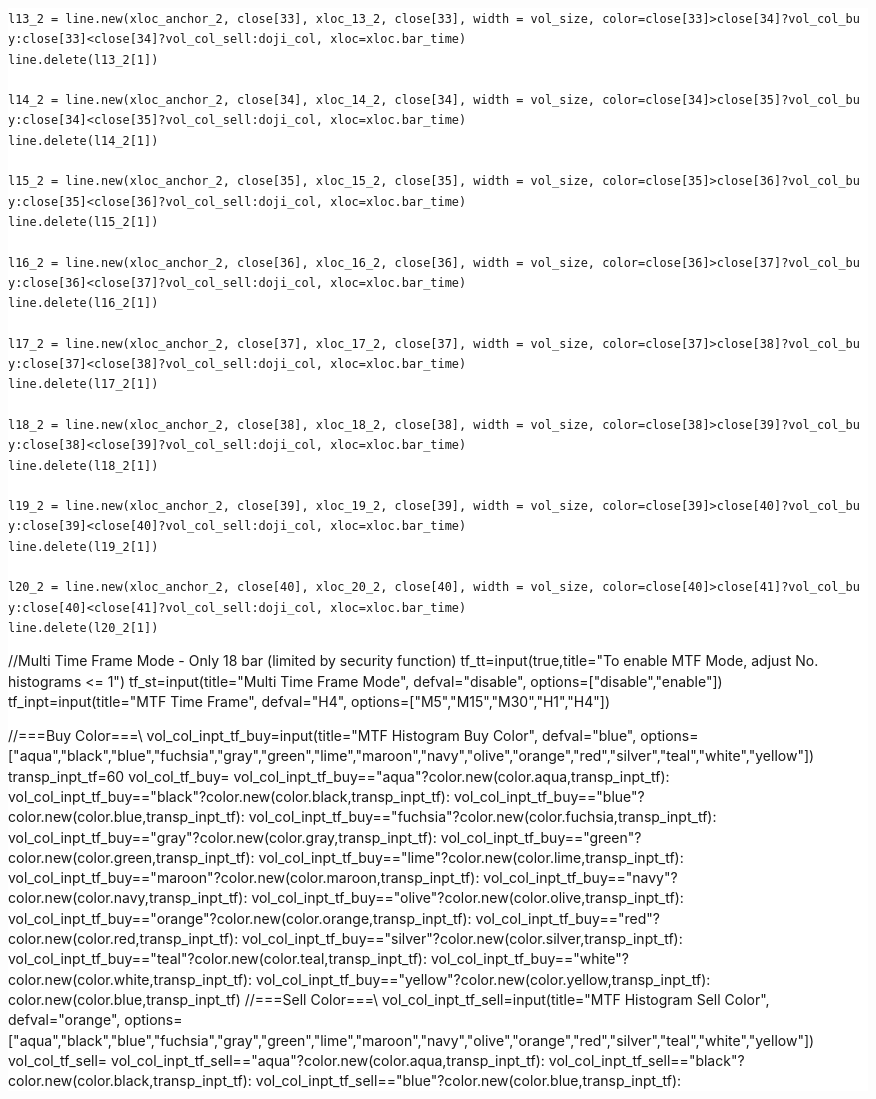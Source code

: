     l13_2 = line.new(xloc_anchor_2, close[33], xloc_13_2, close[33], width = vol_size, color=close[33]>close[34]?vol_col_buy:close[33]<close[34]?vol_col_sell:doji_col, xloc=xloc.bar_time)
    line.delete(l13_2[1])

    l14_2 = line.new(xloc_anchor_2, close[34], xloc_14_2, close[34], width = vol_size, color=close[34]>close[35]?vol_col_buy:close[34]<close[35]?vol_col_sell:doji_col, xloc=xloc.bar_time)
    line.delete(l14_2[1])

    l15_2 = line.new(xloc_anchor_2, close[35], xloc_15_2, close[35], width = vol_size, color=close[35]>close[36]?vol_col_buy:close[35]<close[36]?vol_col_sell:doji_col, xloc=xloc.bar_time)
    line.delete(l15_2[1])

    l16_2 = line.new(xloc_anchor_2, close[36], xloc_16_2, close[36], width = vol_size, color=close[36]>close[37]?vol_col_buy:close[36]<close[37]?vol_col_sell:doji_col, xloc=xloc.bar_time)
    line.delete(l16_2[1])

    l17_2 = line.new(xloc_anchor_2, close[37], xloc_17_2, close[37], width = vol_size, color=close[37]>close[38]?vol_col_buy:close[37]<close[38]?vol_col_sell:doji_col, xloc=xloc.bar_time)
    line.delete(l17_2[1])

    l18_2 = line.new(xloc_anchor_2, close[38], xloc_18_2, close[38], width = vol_size, color=close[38]>close[39]?vol_col_buy:close[38]<close[39]?vol_col_sell:doji_col, xloc=xloc.bar_time)
    line.delete(l18_2[1])

    l19_2 = line.new(xloc_anchor_2, close[39], xloc_19_2, close[39], width = vol_size, color=close[39]>close[40]?vol_col_buy:close[39]<close[40]?vol_col_sell:doji_col, xloc=xloc.bar_time)
    line.delete(l19_2[1])

    l20_2 = line.new(xloc_anchor_2, close[40], xloc_20_2, close[40], width = vol_size, color=close[40]>close[41]?vol_col_buy:close[40]<close[41]?vol_col_sell:doji_col, xloc=xloc.bar_time)
    line.delete(l20_2[1])

//Multi Time Frame Mode - Only 18 bar (limited by security function)
tf_tt=input(true,title="To enable MTF Mode, adjust No. histograms <= 1")
tf_st=input(title="Multi Time Frame Mode", defval="disable", options=["disable","enable"])
tf_inpt=input(title="MTF Time Frame", defval="H4", options=["M5","M15","M30","H1","H4"])

//===Buy Color===\\
vol_col_inpt_tf_buy=input(title="MTF Histogram Buy Color", defval="blue", options=["aqua","black","blue","fuchsia","gray","green","lime","maroon","navy","olive","orange","red","silver","teal","white","yellow"])
transp_inpt_tf=60
vol_col_tf_buy= 
       vol_col_inpt_tf_buy=="aqua"?color.new(color.aqua,transp_inpt_tf):
       vol_col_inpt_tf_buy=="black"?color.new(color.black,transp_inpt_tf):
       vol_col_inpt_tf_buy=="blue"?color.new(color.blue,transp_inpt_tf):
       vol_col_inpt_tf_buy=="fuchsia"?color.new(color.fuchsia,transp_inpt_tf):
       vol_col_inpt_tf_buy=="gray"?color.new(color.gray,transp_inpt_tf):
       vol_col_inpt_tf_buy=="green"?color.new(color.green,transp_inpt_tf):
       vol_col_inpt_tf_buy=="lime"?color.new(color.lime,transp_inpt_tf):
       vol_col_inpt_tf_buy=="maroon"?color.new(color.maroon,transp_inpt_tf):
       vol_col_inpt_tf_buy=="navy"?color.new(color.navy,transp_inpt_tf):
       vol_col_inpt_tf_buy=="olive"?color.new(color.olive,transp_inpt_tf):
       vol_col_inpt_tf_buy=="orange"?color.new(color.orange,transp_inpt_tf):
       vol_col_inpt_tf_buy=="red"?color.new(color.red,transp_inpt_tf):
       vol_col_inpt_tf_buy=="silver"?color.new(color.silver,transp_inpt_tf):
       vol_col_inpt_tf_buy=="teal"?color.new(color.teal,transp_inpt_tf):
       vol_col_inpt_tf_buy=="white"?color.new(color.white,transp_inpt_tf):
       vol_col_inpt_tf_buy=="yellow"?color.new(color.yellow,transp_inpt_tf):
       color.new(color.blue,transp_inpt_tf)
//===Sell Color===\\
vol_col_inpt_tf_sell=input(title="MTF Histogram Sell Color", defval="orange", options=["aqua","black","blue","fuchsia","gray","green","lime","maroon","navy","olive","orange","red","silver","teal","white","yellow"])
vol_col_tf_sell= 
       vol_col_inpt_tf_sell=="aqua"?color.new(color.aqua,transp_inpt_tf):
       vol_col_inpt_tf_sell=="black"?color.new(color.black,transp_inpt_tf):
       vol_col_inpt_tf_sell=="blue"?color.new(color.blue,transp_inpt_tf):